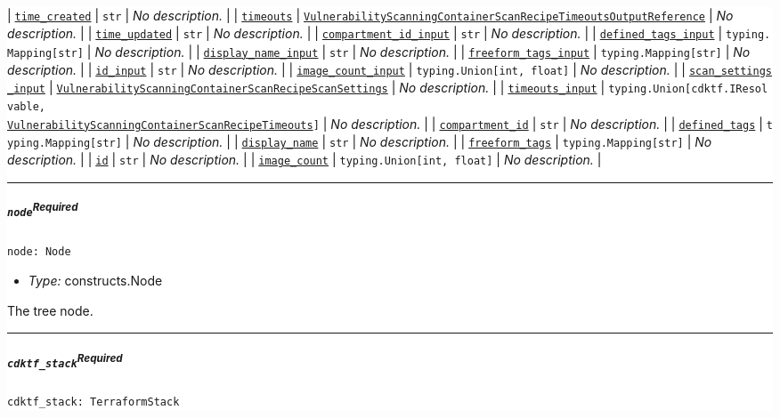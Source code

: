 | <code><a href="#rhizo-co-terraform-provider-oci.vulnerabilityScanningContainerScanRecipe.VulnerabilityScanningContainerScanRecipe.property.timeCreated">time_created</a></code> | <code>str</code> | *No description.* |
| <code><a href="#rhizo-co-terraform-provider-oci.vulnerabilityScanningContainerScanRecipe.VulnerabilityScanningContainerScanRecipe.property.timeouts">timeouts</a></code> | <code><a href="#rhizo-co-terraform-provider-oci.vulnerabilityScanningContainerScanRecipe.VulnerabilityScanningContainerScanRecipeTimeoutsOutputReference">VulnerabilityScanningContainerScanRecipeTimeoutsOutputReference</a></code> | *No description.* |
| <code><a href="#rhizo-co-terraform-provider-oci.vulnerabilityScanningContainerScanRecipe.VulnerabilityScanningContainerScanRecipe.property.timeUpdated">time_updated</a></code> | <code>str</code> | *No description.* |
| <code><a href="#rhizo-co-terraform-provider-oci.vulnerabilityScanningContainerScanRecipe.VulnerabilityScanningContainerScanRecipe.property.compartmentIdInput">compartment_id_input</a></code> | <code>str</code> | *No description.* |
| <code><a href="#rhizo-co-terraform-provider-oci.vulnerabilityScanningContainerScanRecipe.VulnerabilityScanningContainerScanRecipe.property.definedTagsInput">defined_tags_input</a></code> | <code>typing.Mapping[str]</code> | *No description.* |
| <code><a href="#rhizo-co-terraform-provider-oci.vulnerabilityScanningContainerScanRecipe.VulnerabilityScanningContainerScanRecipe.property.displayNameInput">display_name_input</a></code> | <code>str</code> | *No description.* |
| <code><a href="#rhizo-co-terraform-provider-oci.vulnerabilityScanningContainerScanRecipe.VulnerabilityScanningContainerScanRecipe.property.freeformTagsInput">freeform_tags_input</a></code> | <code>typing.Mapping[str]</code> | *No description.* |
| <code><a href="#rhizo-co-terraform-provider-oci.vulnerabilityScanningContainerScanRecipe.VulnerabilityScanningContainerScanRecipe.property.idInput">id_input</a></code> | <code>str</code> | *No description.* |
| <code><a href="#rhizo-co-terraform-provider-oci.vulnerabilityScanningContainerScanRecipe.VulnerabilityScanningContainerScanRecipe.property.imageCountInput">image_count_input</a></code> | <code>typing.Union[int, float]</code> | *No description.* |
| <code><a href="#rhizo-co-terraform-provider-oci.vulnerabilityScanningContainerScanRecipe.VulnerabilityScanningContainerScanRecipe.property.scanSettingsInput">scan_settings_input</a></code> | <code><a href="#rhizo-co-terraform-provider-oci.vulnerabilityScanningContainerScanRecipe.VulnerabilityScanningContainerScanRecipeScanSettings">VulnerabilityScanningContainerScanRecipeScanSettings</a></code> | *No description.* |
| <code><a href="#rhizo-co-terraform-provider-oci.vulnerabilityScanningContainerScanRecipe.VulnerabilityScanningContainerScanRecipe.property.timeoutsInput">timeouts_input</a></code> | <code>typing.Union[cdktf.IResolvable, <a href="#rhizo-co-terraform-provider-oci.vulnerabilityScanningContainerScanRecipe.VulnerabilityScanningContainerScanRecipeTimeouts">VulnerabilityScanningContainerScanRecipeTimeouts</a>]</code> | *No description.* |
| <code><a href="#rhizo-co-terraform-provider-oci.vulnerabilityScanningContainerScanRecipe.VulnerabilityScanningContainerScanRecipe.property.compartmentId">compartment_id</a></code> | <code>str</code> | *No description.* |
| <code><a href="#rhizo-co-terraform-provider-oci.vulnerabilityScanningContainerScanRecipe.VulnerabilityScanningContainerScanRecipe.property.definedTags">defined_tags</a></code> | <code>typing.Mapping[str]</code> | *No description.* |
| <code><a href="#rhizo-co-terraform-provider-oci.vulnerabilityScanningContainerScanRecipe.VulnerabilityScanningContainerScanRecipe.property.displayName">display_name</a></code> | <code>str</code> | *No description.* |
| <code><a href="#rhizo-co-terraform-provider-oci.vulnerabilityScanningContainerScanRecipe.VulnerabilityScanningContainerScanRecipe.property.freeformTags">freeform_tags</a></code> | <code>typing.Mapping[str]</code> | *No description.* |
| <code><a href="#rhizo-co-terraform-provider-oci.vulnerabilityScanningContainerScanRecipe.VulnerabilityScanningContainerScanRecipe.property.id">id</a></code> | <code>str</code> | *No description.* |
| <code><a href="#rhizo-co-terraform-provider-oci.vulnerabilityScanningContainerScanRecipe.VulnerabilityScanningContainerScanRecipe.property.imageCount">image_count</a></code> | <code>typing.Union[int, float]</code> | *No description.* |

---

##### `node`<sup>Required</sup> <a name="node" id="rhizo-co-terraform-provider-oci.vulnerabilityScanningContainerScanRecipe.VulnerabilityScanningContainerScanRecipe.property.node"></a>

```python
node: Node
```

- *Type:* constructs.Node

The tree node.

---

##### `cdktf_stack`<sup>Required</sup> <a name="cdktf_stack" id="rhizo-co-terraform-provider-oci.vulnerabilityScanningContainerScanRecipe.VulnerabilityScanningContainerScanRecipe.property.cdktfStack"></a>

```python
cdktf_stack: TerraformStack
```
